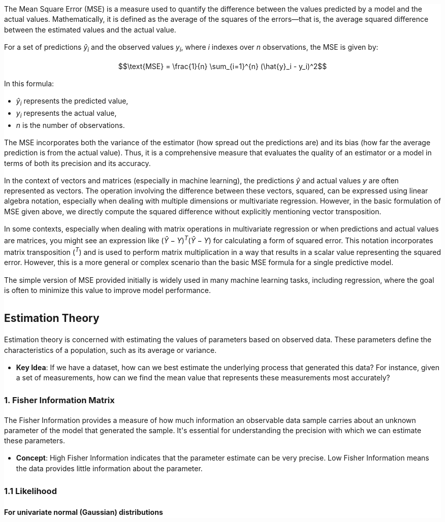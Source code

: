 The Mean Square Error (MSE) is a measure used to quantify the difference between the values predicted by a model and the actual values. Mathematically, it is defined as the average of the squares of the errors—that is, the average squared difference between the estimated values and the actual value.

For a set of predictions $\hat{y}_i$ and the observed values $y_i$, where $i$ indexes over $n$ observations, the MSE is given by:

$$\text{MSE} = \frac{1}{n} \sum_{i=1}^{n} (\hat{y}_i - y_i)^2$$

In this formula:
- $\hat{y}_i$ represents the predicted value,
- $y_i$ represents the actual value,
- $n$ is the number of observations.

The MSE incorporates both the variance of the estimator (how spread out the predictions are) and its bias (how far the average prediction is from the actual value). Thus, it is a comprehensive measure that evaluates the quality of an estimator or a model in terms of both its precision and its accuracy.

In the context of vectors and matrices (especially in machine learning), the predictions $\hat{y}$ and actual values $y$ are often represented as vectors. The operation involving the difference between these vectors, squared, can be expressed using linear algebra notation, especially when dealing with multiple dimensions or multivariate regression. However, in the basic formulation of MSE given above, we directly compute the squared difference without explicitly mentioning vector transposition.

In some contexts, especially when dealing with matrix operations in multivariate regression or when predictions and actual values are matrices, you might see an expression like $(\hat{Y} - Y)^T(\hat{Y} - Y)$ for calculating a form of squared error. This notation incorporates matrix transposition ($^T$) and is used to perform matrix multiplication in a way that results in a scalar value representing the squared error. However, this is a more general or complex scenario than the basic MSE formula for a single predictive model.

The simple version of MSE provided initially is widely used in many machine learning tasks, including regression, where the goal is often to minimize this value to improve model performance.

## **Estimation Theory**

Estimation theory is concerned with estimating the values of parameters based on observed data. These parameters define the characteristics of a population, such as its average or variance. 

- **Key Idea**: If we have a dataset, how can we best estimate the underlying process that generated this data? For instance, given a set of measurements, how can we find the mean value that represents these measurements most accurately?


### 1. **Fisher Information Matrix**

The Fisher Information provides a measure of how much information an observable data sample carries about an unknown parameter of the model that generated the sample. It's essential for understanding the precision with which we can estimate these parameters.

- **Concept**: High Fisher Information indicates that the parameter estimate can be very precise. Low Fisher Information means the data provides little information about the parameter.

### 1.1 Likelihood
#### For univariate normal (Gaussian) distributions
